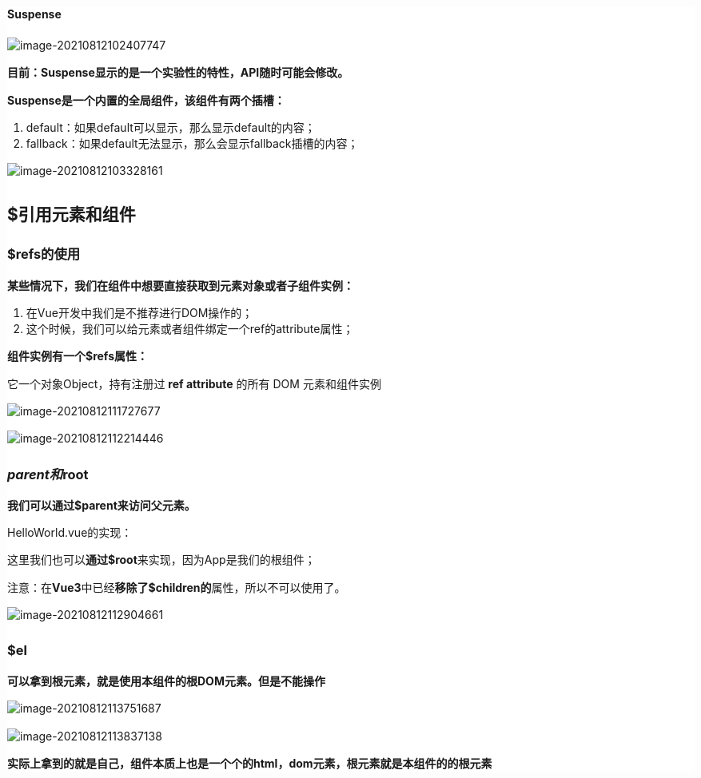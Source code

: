 #### Suspense

![image-20210812102407747](https://gitee.com/maolovecoding/picture/raw/master/images/web/vue/image-20210812102407747.png)

**目前：Suspense显示的是一个实验性的特性，API随时可能会修改。**

**Suspense是一个内置的全局组件，该组件有两个插槽：**

1. default：如果default可以显示，那么显示default的内容； 
2. fallback：如果default无法显示，那么会显示fallback插槽的内容；

![image-20210812103328161](https://gitee.com/maolovecoding/picture/raw/master/images/web/vue/image-20210812103328161.png)



## $引用元素和组件



### $refs的使用

**某些情况下，我们在组件中想要直接获取到元素对象或者子组件实例：**

1. 在Vue开发中我们是不推荐进行DOM操作的； 
2. 这个时候，我们可以给元素或者组件绑定一个ref的attribute属性；

**组件实例有一个$refs属性：**

它一个对象Object，持有注册过 **ref attribute** 的所有 DOM 元素和组件实例

![image-20210812111727677](https://gitee.com/maolovecoding/picture/raw/master/images/web/vue/image-20210812111727677.png)

![image-20210812112214446](https://gitee.com/maolovecoding/picture/raw/master/images/web/vue/image-20210812112214446.png)

### $parent和$root

**我们可以通过$parent来访问父元素。**

HelloWorld.vue的实现：

这里我们也可以**通过$root**来实现，因为App是我们的根组件；

注意：在**Vue3**中已经**移除了$children的**属性，所以不可以使用了。

![image-20210812112904661](https://gitee.com/maolovecoding/picture/raw/master/images/web/vue/image-20210812112904661.png)



### $el

**可以拿到根元素，就是使用本组件的根DOM元素。但是不能操作**

![image-20210812113751687](https://gitee.com/maolovecoding/picture/raw/master/images/web/vue/image-20210812113751687.png)

![image-20210812113837138](https://gitee.com/maolovecoding/picture/raw/master/images/web/vue/image-20210812113837138.png)

**实际上拿到的就是自己，组件本质上也是一个个的html，dom元素，根元素就是本组件的的根元素**
